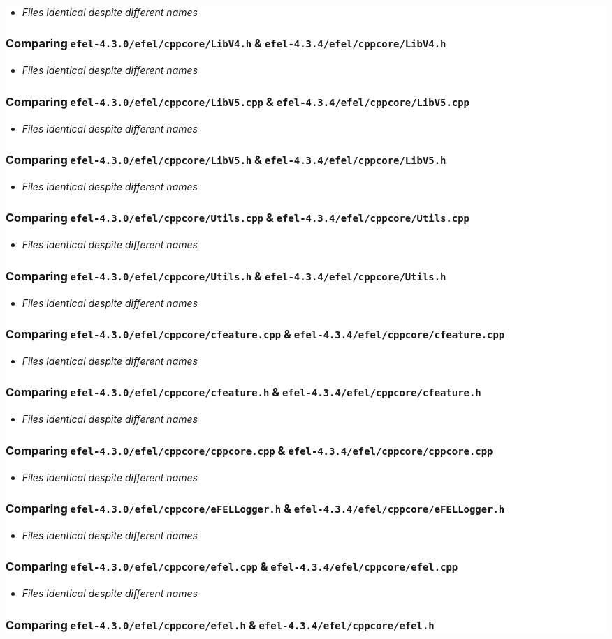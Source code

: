  * *Files identical despite different names*

### Comparing `efel-4.3.0/efel/cppcore/LibV4.h` & `efel-4.3.4/efel/cppcore/LibV4.h`

 * *Files identical despite different names*

### Comparing `efel-4.3.0/efel/cppcore/LibV5.cpp` & `efel-4.3.4/efel/cppcore/LibV5.cpp`

 * *Files identical despite different names*

### Comparing `efel-4.3.0/efel/cppcore/LibV5.h` & `efel-4.3.4/efel/cppcore/LibV5.h`

 * *Files identical despite different names*

### Comparing `efel-4.3.0/efel/cppcore/Utils.cpp` & `efel-4.3.4/efel/cppcore/Utils.cpp`

 * *Files identical despite different names*

### Comparing `efel-4.3.0/efel/cppcore/Utils.h` & `efel-4.3.4/efel/cppcore/Utils.h`

 * *Files identical despite different names*

### Comparing `efel-4.3.0/efel/cppcore/cfeature.cpp` & `efel-4.3.4/efel/cppcore/cfeature.cpp`

 * *Files identical despite different names*

### Comparing `efel-4.3.0/efel/cppcore/cfeature.h` & `efel-4.3.4/efel/cppcore/cfeature.h`

 * *Files identical despite different names*

### Comparing `efel-4.3.0/efel/cppcore/cppcore.cpp` & `efel-4.3.4/efel/cppcore/cppcore.cpp`

 * *Files identical despite different names*

### Comparing `efel-4.3.0/efel/cppcore/eFELLogger.h` & `efel-4.3.4/efel/cppcore/eFELLogger.h`

 * *Files identical despite different names*

### Comparing `efel-4.3.0/efel/cppcore/efel.cpp` & `efel-4.3.4/efel/cppcore/efel.cpp`

 * *Files identical despite different names*

### Comparing `efel-4.3.0/efel/cppcore/efel.h` & `efel-4.3.4/efel/cppcore/efel.h`
